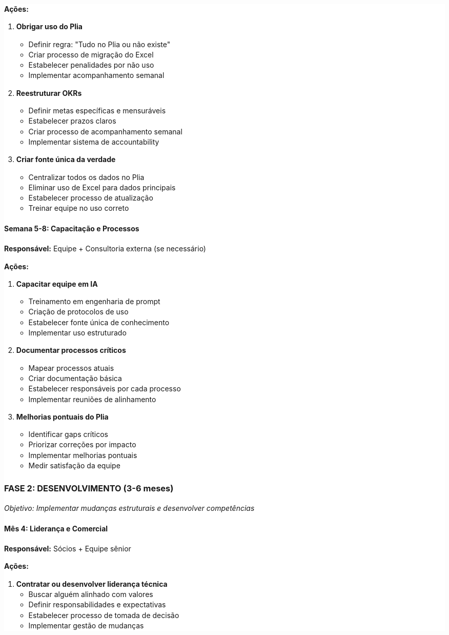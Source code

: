 **Ações:**
1. **Obrigar uso do Plia**
   - Definir regra: "Tudo no Plia ou não existe"
   - Criar processo de migração do Excel
   - Estabelecer penalidades por não uso
   - Implementar acompanhamento semanal

2. **Reestruturar OKRs**
   - Definir metas específicas e mensuráveis
   - Estabelecer prazos claros
   - Criar processo de acompanhamento semanal
   - Implementar sistema de accountability

3. **Criar fonte única da verdade**
   - Centralizar todos os dados no Plia
   - Eliminar uso de Excel para dados principais
   - Estabelecer processo de atualização
   - Treinar equipe no uso correto

#### **Semana 5-8: Capacitação e Processos**
**Responsável:** Equipe + Consultoria externa (se necessário)

**Ações:**
1. **Capacitar equipe em IA**
   - Treinamento em engenharia de prompt
   - Criação de protocolos de uso
   - Estabelecer fonte única de conhecimento
   - Implementar uso estruturado

2. **Documentar processos críticos**
   - Mapear processos atuais
   - Criar documentação básica
   - Estabelecer responsáveis por cada processo
   - Implementar reuniões de alinhamento

3. **Melhorias pontuais do Plia**
   - Identificar gaps críticos
   - Priorizar correções por impacto
   - Implementar melhorias pontuais
   - Medir satisfação da equipe

### **FASE 2: DESENVOLVIMENTO (3-6 meses)**
*Objetivo: Implementar mudanças estruturais e desenvolver competências*

#### **Mês 4: Liderança e Comercial**
**Responsável:** Sócios + Equipe sênior

**Ações:**
1. **Contratar ou desenvolver liderança técnica**
   - Buscar alguém alinhado com valores
   - Definir responsabilidades e expectativas
   - Estabelecer processo de tomada de decisão
   - Implementar gestão de mudanças
